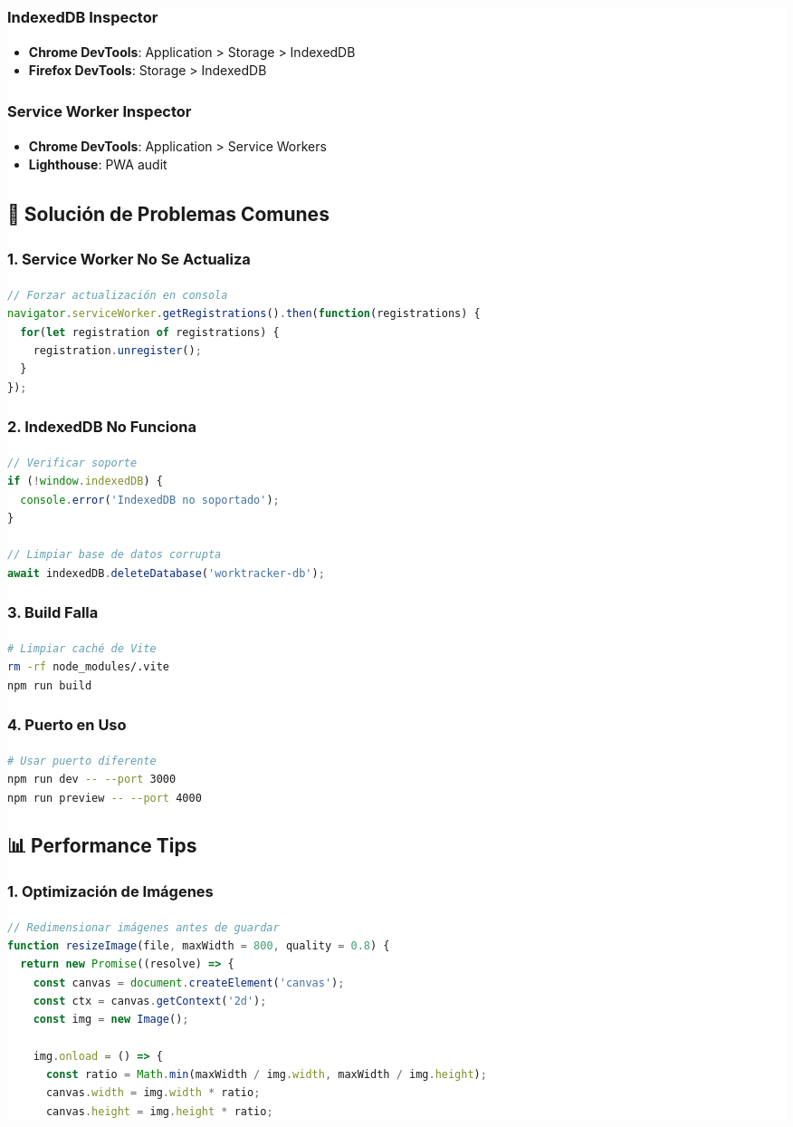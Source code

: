 
### IndexedDB Inspector
- **Chrome DevTools**: Application > Storage > IndexedDB
- **Firefox DevTools**: Storage > IndexedDB

### Service Worker Inspector
- **Chrome DevTools**: Application > Service Workers
- **Lighthouse**: PWA audit

## 🐛 Solución de Problemas Comunes

### 1. Service Worker No Se Actualiza
```javascript
// Forzar actualización en consola
navigator.serviceWorker.getRegistrations().then(function(registrations) {
  for(let registration of registrations) {
    registration.unregister();
  }
});
```

### 2. IndexedDB No Funciona
```javascript
// Verificar soporte
if (!window.indexedDB) {
  console.error('IndexedDB no soportado');
}

// Limpiar base de datos corrupta
await indexedDB.deleteDatabase('worktracker-db');
```

### 3. Build Falla
```bash
# Limpiar caché de Vite
rm -rf node_modules/.vite
npm run build
```

### 4. Puerto en Uso
```bash
# Usar puerto diferente
npm run dev -- --port 3000
npm run preview -- --port 4000
```

## 📊 Performance Tips

### 1. Optimización de Imágenes
```javascript
// Redimensionar imágenes antes de guardar
function resizeImage(file, maxWidth = 800, quality = 0.8) {
  return new Promise((resolve) => {
    const canvas = document.createElement('canvas');
    const ctx = canvas.getContext('2d');
    const img = new Image();

    img.onload = () => {
      const ratio = Math.min(maxWidth / img.width, maxWidth / img.height);
      canvas.width = img.width * ratio;
      canvas.height = img.height * ratio;

```